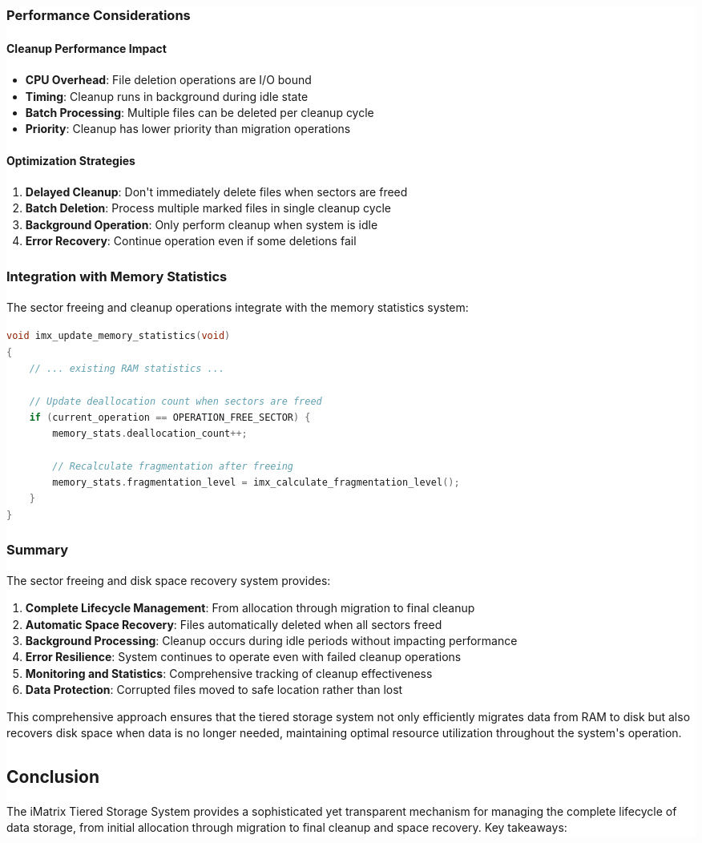 ### Performance Considerations

#### Cleanup Performance Impact

- **CPU Overhead**: File deletion operations are I/O bound
- **Timing**: Cleanup runs in background during idle state
- **Batch Processing**: Multiple files can be deleted per cleanup cycle
- **Priority**: Cleanup has lower priority than migration operations

#### Optimization Strategies

1. **Delayed Cleanup**: Don't immediately delete files when sectors are freed
2. **Batch Deletion**: Process multiple marked files in single cleanup cycle
3. **Background Operation**: Only perform cleanup when system is idle
4. **Error Recovery**: Continue operation even if some deletions fail

### Integration with Memory Statistics

The sector freeing and cleanup operations integrate with the memory statistics system:

```c
void imx_update_memory_statistics(void)
{
    // ... existing RAM statistics ...
    
    // Update deallocation count when sectors are freed
    if (current_operation == OPERATION_FREE_SECTOR) {
        memory_stats.deallocation_count++;
        
        // Recalculate fragmentation after freeing
        memory_stats.fragmentation_level = imx_calculate_fragmentation_level();
    }
}
```

### Summary

The sector freeing and disk space recovery system provides:

1. **Complete Lifecycle Management**: From allocation through migration to final cleanup
2. **Automatic Space Recovery**: Files automatically deleted when all sectors freed
3. **Background Processing**: Cleanup occurs during idle periods without impacting performance
4. **Error Resilience**: System continues to operate even with failed cleanup operations
5. **Monitoring and Statistics**: Comprehensive tracking of cleanup effectiveness
6. **Data Protection**: Corrupted files moved to safe location rather than lost

This comprehensive approach ensures that the tiered storage system not only efficiently migrates data from RAM to disk but also recovers disk space when data is no longer needed, maintaining optimal resource utilization throughout the system's operation.

## Conclusion

The iMatrix Tiered Storage System provides a sophisticated yet transparent mechanism for managing the complete lifecycle of data storage, from initial allocation through migration to final cleanup and space recovery. Key takeaways:
